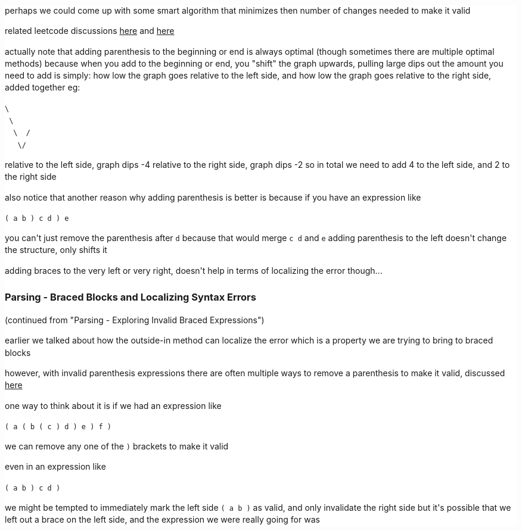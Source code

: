 perhaps we could come up with some smart algorithm that minimizes then number of changes needed to make it valid

related leetcode discussions [here](https://leetcode.com/problems/remove-invalid-parentheses/description/) and [here](https://leetcode.com/articles/minimum-add-to-make-parentheses-valid/)

actually note that adding parenthesis to the beginning or end is always optimal (though sometimes there are multiple optimal methods)
because when you add to the beginning or end, you "shift" the graph upwards, pulling large dips out
the amount you need to add is simply: how low the graph goes relative to the left side, and how low the graph goes relative to the right side, added together
eg:

	\
	 \
	  \  /
	   \/

relative to the left side, graph dips -4
relative to the right side, graph dips -2
so in total we need to add 4 to the left side, and 2 to the right side


also notice that another reason why adding parenthesis is better is because if you have an expression like

	( a b ) c d ) e

you can't just remove the parenthesis after `d` because that would merge `c d` and `e`
adding parenthesis to the left doesn't change the structure, only shifts it

adding braces to the very left or very right, doesn't help in terms of localizing the error though...

### Parsing - Braced Blocks and Localizing Syntax Errors

(continued from "Parsing - Exploring Invalid Braced Expressions")

earlier we talked about how the outside-in method can localize the error
which is a property we are trying to bring to braced blocks

however, with invalid parenthesis expressions
there are often multiple ways to remove a parenthesis to make it valid, discussed [here](https://leetcode.com/problems/remove-invalid-parentheses/description/)

one way to think about it is if we had an expression like

	( a ( b ( c ) d ) e ) f )

we can remove any one of the `)` brackets to make it valid

even in an expression like

	( a b ) c d )

we might be tempted to immediately mark the left side `( a b )` as valid, and only invalidate the right side
but it's possible that we left out a brace on the left side, and the expression we were really going for was
